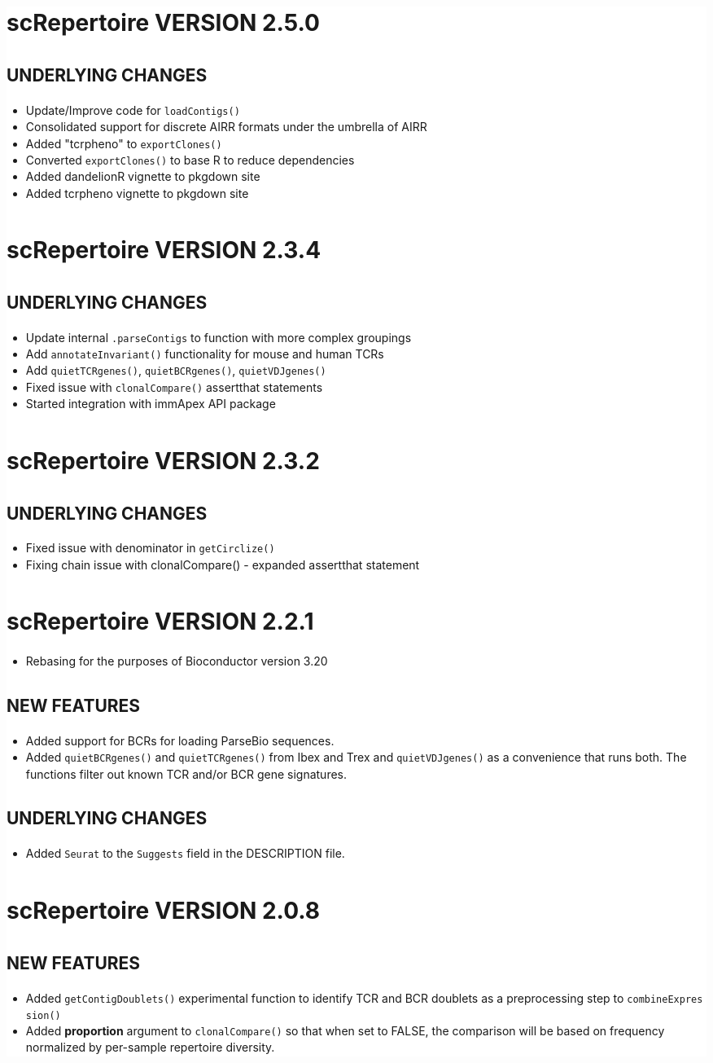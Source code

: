 # scRepertoire VERSION 2.5.0

## UNDERLYING CHANGES
* Update/Improve code for ```loadContigs()```
* Consolidated support for discrete AIRR formats under the umbrella of AIRR
* Added "tcrpheno" to ```exportClones()```
* Converted ```exportClones()``` to base R to reduce dependencies
* Added dandelionR vignette to pkgdown site
* Added tcrpheno vignette to pkgdown site

# scRepertoire VERSION 2.3.4

## UNDERLYING CHANGES
* Update internal ```.parseContigs``` to function with more complex groupings
* Add ```annotateInvariant()``` functionality for mouse and human TCRs
* Add ```quietTCRgenes()```, ```quietBCRgenes()```, ```quietVDJgenes()```
* Fixed issue with ```clonalCompare()``` assertthat statements
* Started integration with immApex API package

# scRepertoire VERSION 2.3.2

## UNDERLYING CHANGES
* Fixed issue with denominator in ```getCirclize()```
* Fixing chain issue with clonalCompare() - expanded assertthat statement

# scRepertoire VERSION 2.2.1

* Rebasing for the purposes of Bioconductor version 3.20

## NEW FEATURES
* Added support for BCRs for loading ParseBio sequences.
* Added `quietBCRgenes()` and `quietTCRgenes()` from Ibex and Trex and `quietVDJgenes()` as a convenience that runs both. The functions filter out known TCR and/or BCR gene signatures.

## UNDERLYING CHANGES
* Added `Seurat` to the `Suggests` field in the DESCRIPTION file.

# scRepertoire VERSION 2.0.8

## NEW FEATURES
* Added ```getContigDoublets()``` experimental function to identify TCR and BCR doublets as a preprocessing step to ```combineExpression()```
* Added **proportion** argument to ```clonalCompare()``` so that when set to FALSE, the comparison will be based on frequency normalized by per-sample repertoire diversity.
